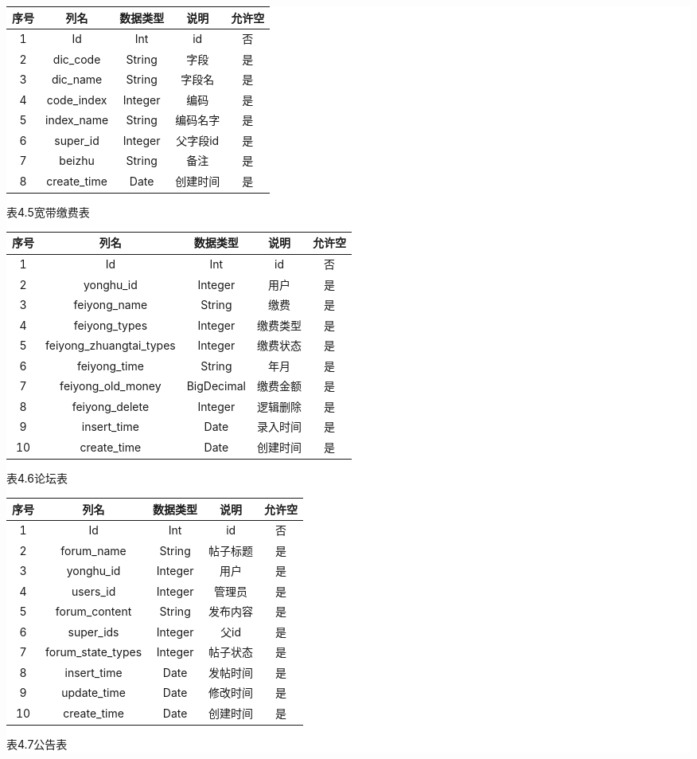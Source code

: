 |序号|列名|数据类型|说明|允许空|
| :-: | :-: | :-: | :-: | :-: |
|1|Id|Int|id|否|
|2|dic\_code|String|字段|是|
|3|dic\_name|String|字段名|是|
|4|code\_index|Integer|编码|是|
|5|index\_name|String|编码名字|是|
|6|super\_id|Integer|父字段id|是|
|7|beizhu|String|备注|是|
|8|create\_time|Date|创建时间|是|
表4.5宽带缴费表

|序号|列名|数据类型|说明|允许空|
| :-: | :-: | :-: | :-: | :-: |
|1|Id|Int|id|否|
|2|yonghu\_id|Integer|用户|是|
|3|feiyong\_name|String|缴费|是|
|4|feiyong\_types|Integer|缴费类型|是|
|5|feiyong\_zhuangtai\_types|Integer|缴费状态|是|
|6|feiyong\_time|String|年月|是|
|7|feiyong\_old\_money|BigDecimal|缴费金额|是|
|8|feiyong\_delete|Integer|逻辑删除|是|
|9|insert\_time|Date|录入时间|是|
|10|create\_time|Date|创建时间|是|
表4.6论坛表

|序号|列名|数据类型|说明|允许空|
| :-: | :-: | :-: | :-: | :-: |
|1|Id|Int|id|否|
|2|forum\_name|String|帖子标题|是|
|3|yonghu\_id|Integer|用户|是|
|4|users\_id|Integer|管理员|是|
|5|forum\_content|String|发布内容|是|
|6|super\_ids|Integer|父id|是|
|7|forum\_state\_types|Integer|帖子状态|是|
|8|insert\_time|Date|发帖时间|是|
|9|update\_time|Date|修改时间|是|
|10|create\_time|Date|创建时间|是|
表4.7公告表
